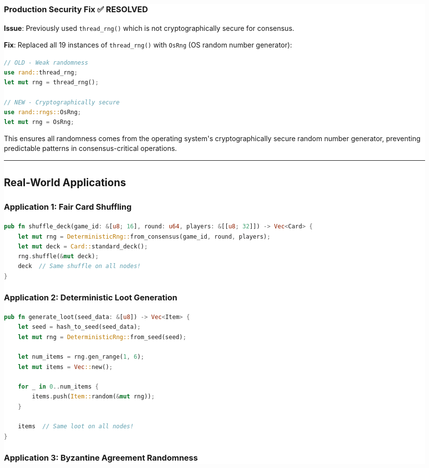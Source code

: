 ### Production Security Fix ✅ RESOLVED

**Issue**: Previously used `thread_rng()` which is not cryptographically secure for consensus.

**Fix**: Replaced all 19 instances of `thread_rng()` with `OsRng` (OS random number generator):

```rust
// OLD - Weak randomness
use rand::thread_rng;
let mut rng = thread_rng();

// NEW - Cryptographically secure
use rand::rngs::OsRng;
let mut rng = OsRng;
```

This ensures all randomness comes from the operating system's cryptographically secure random number generator, preventing predictable patterns in consensus-critical operations.

---

## Real-World Applications

### Application 1: Fair Card Shuffling

```rust
pub fn shuffle_deck(game_id: &[u8; 16], round: u64, players: &[[u8; 32]]) -> Vec<Card> {
    let mut rng = DeterministicRng::from_consensus(game_id, round, players);
    let mut deck = Card::standard_deck();
    rng.shuffle(&mut deck);
    deck  // Same shuffle on all nodes!
}
```

### Application 2: Deterministic Loot Generation

```rust
pub fn generate_loot(seed_data: &[u8]) -> Vec<Item> {
    let seed = hash_to_seed(seed_data);
    let mut rng = DeterministicRng::from_seed(seed);
    
    let num_items = rng.gen_range(1, 6);
    let mut items = Vec::new();
    
    for _ in 0..num_items {
        items.push(Item::random(&mut rng));
    }
    
    items  // Same loot on all nodes!
}
```

### Application 3: Byzantine Agreement Randomness
